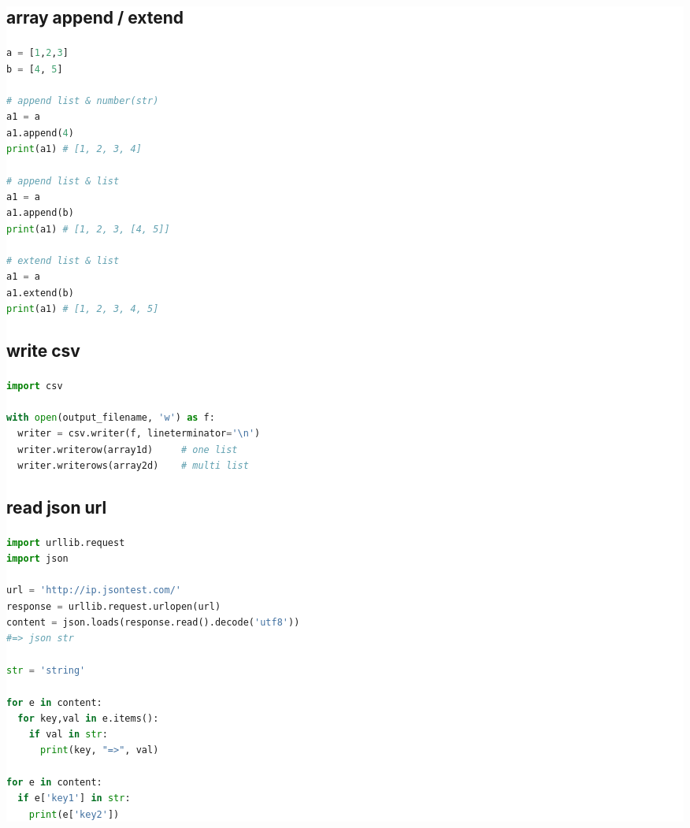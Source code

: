 ## array append / extend
```py
a = [1,2,3]
b = [4, 5]

# append list & number(str)
a1 = a
a1.append(4)
print(a1) # [1, 2, 3, 4]

# append list & list
a1 = a
a1.append(b)
print(a1) # [1, 2, 3, [4, 5]] 

# extend list & list
a1 = a
a1.extend(b)
print(a1) # [1, 2, 3, 4, 5]
```

## write csv
```py
import csv

with open(output_filename, 'w') as f:
  writer = csv.writer(f, lineterminator='\n')
  writer.writerow(array1d)     # one list
  writer.writerows(array2d)    # multi list
```

## read json url
```py
import urllib.request
import json

url = 'http://ip.jsontest.com/'
response = urllib.request.urlopen(url)
content = json.loads(response.read().decode('utf8'))
#=> json str

str = 'string'

for e in content:
  for key,val in e.items():
    if val in str:
      print(key, "=>", val)

for e in content:
  if e['key1'] in str:
    print(e['key2'])
```
